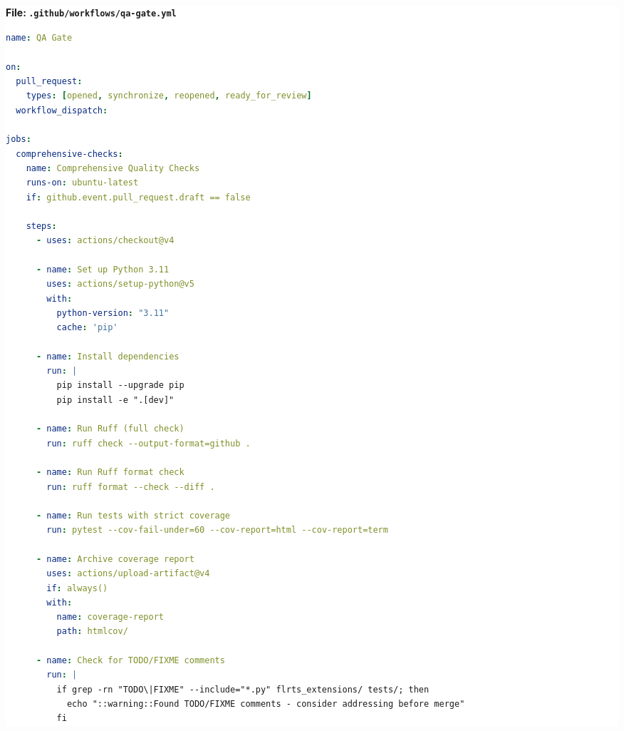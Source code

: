 **File: `.github/workflows/qa-gate.yml`**
```yaml
name: QA Gate

on:
  pull_request:
    types: [opened, synchronize, reopened, ready_for_review]
  workflow_dispatch:

jobs:
  comprehensive-checks:
    name: Comprehensive Quality Checks
    runs-on: ubuntu-latest
    if: github.event.pull_request.draft == false

    steps:
      - uses: actions/checkout@v4

      - name: Set up Python 3.11
        uses: actions/setup-python@v5
        with:
          python-version: "3.11"
          cache: 'pip'

      - name: Install dependencies
        run: |
          pip install --upgrade pip
          pip install -e ".[dev]"

      - name: Run Ruff (full check)
        run: ruff check --output-format=github .

      - name: Run Ruff format check
        run: ruff format --check --diff .

      - name: Run tests with strict coverage
        run: pytest --cov-fail-under=60 --cov-report=html --cov-report=term

      - name: Archive coverage report
        uses: actions/upload-artifact@v4
        if: always()
        with:
          name: coverage-report
          path: htmlcov/

      - name: Check for TODO/FIXME comments
        run: |
          if grep -rn "TODO\|FIXME" --include="*.py" flrts_extensions/ tests/; then
            echo "::warning::Found TODO/FIXME comments - consider addressing before merge"
          fi
```
